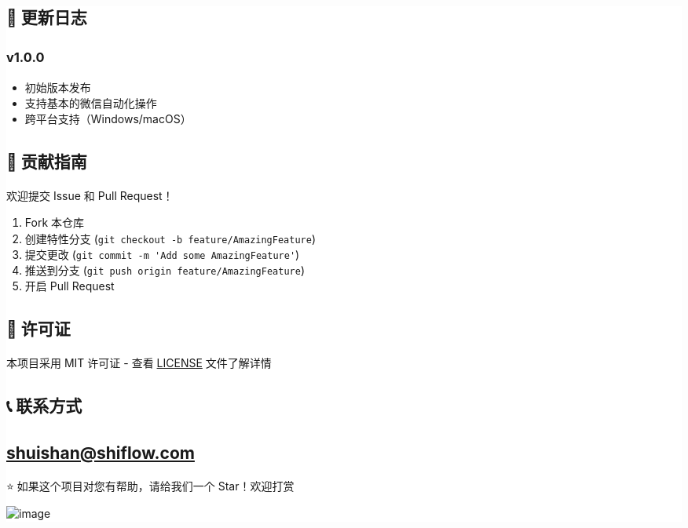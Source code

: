 ## 📝 更新日志

### v1.0.0
- 初始版本发布
- 支持基本的微信自动化操作
- 跨平台支持（Windows/macOS）

## 🤝 贡献指南

欢迎提交 Issue 和 Pull Request！

1. Fork 本仓库
2. 创建特性分支 (`git checkout -b feature/AmazingFeature`)
3. 提交更改 (`git commit -m 'Add some AmazingFeature'`)
4. 推送到分支 (`git push origin feature/AmazingFeature`)
5. 开启 Pull Request

## 📄 许可证

本项目采用 MIT 许可证 - 查看 [LICENSE](LICENSE) 文件了解详情

## 📞 联系方式
shuishan@shiflow.com
---

⭐ 如果这个项目对您有帮助，请给我们一个 Star！欢迎打赏

<img width="300" height="300" alt="image" src="https://github.com/user-attachments/assets/1a3da3b7-3ccb-4c7e-9c82-7dfc285c984d" />

